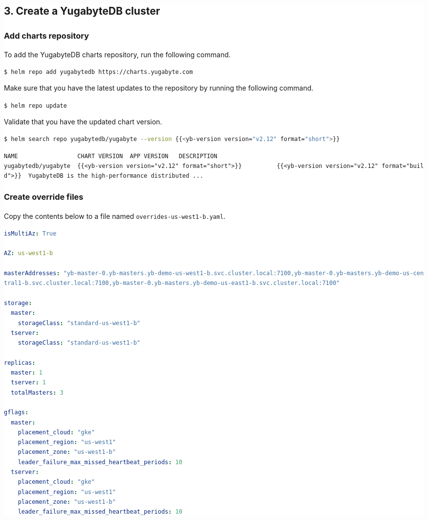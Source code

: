 ## 3. Create a YugabyteDB cluster

### Add charts repository

To add the YugabyteDB charts repository, run the following command.

```sh
$ helm repo add yugabytedb https://charts.yugabyte.com
```

Make sure that you have the latest updates to the repository by running the following command.

```sh
$ helm repo update
```

Validate that you have the updated chart version.

```sh
$ helm search repo yugabytedb/yugabyte --version {{<yb-version version="v2.12" format="short">}}
```

```output
NAME                 CHART VERSION  APP VERSION   DESCRIPTION
yugabytedb/yugabyte  {{<yb-version version="v2.12" format="short">}}          {{<yb-version version="v2.12" format="build">}}  YugabyteDB is the high-performance distributed ...
```

### Create override files

Copy the contents below to a file named `overrides-us-west1-b.yaml`.

```yaml
isMultiAz: True

AZ: us-west1-b

masterAddresses: "yb-master-0.yb-masters.yb-demo-us-west1-b.svc.cluster.local:7100,yb-master-0.yb-masters.yb-demo-us-central1-b.svc.cluster.local:7100,yb-master-0.yb-masters.yb-demo-us-east1-b.svc.cluster.local:7100"

storage:
  master:
    storageClass: "standard-us-west1-b"
  tserver:
    storageClass: "standard-us-west1-b"

replicas:
  master: 1
  tserver: 1
  totalMasters: 3

gflags:
  master:
    placement_cloud: "gke"
    placement_region: "us-west1"
    placement_zone: "us-west1-b"
    leader_failure_max_missed_heartbeat_periods: 10
  tserver:
    placement_cloud: "gke"
    placement_region: "us-west1"
    placement_zone: "us-west1-b"
    leader_failure_max_missed_heartbeat_periods: 10
```
